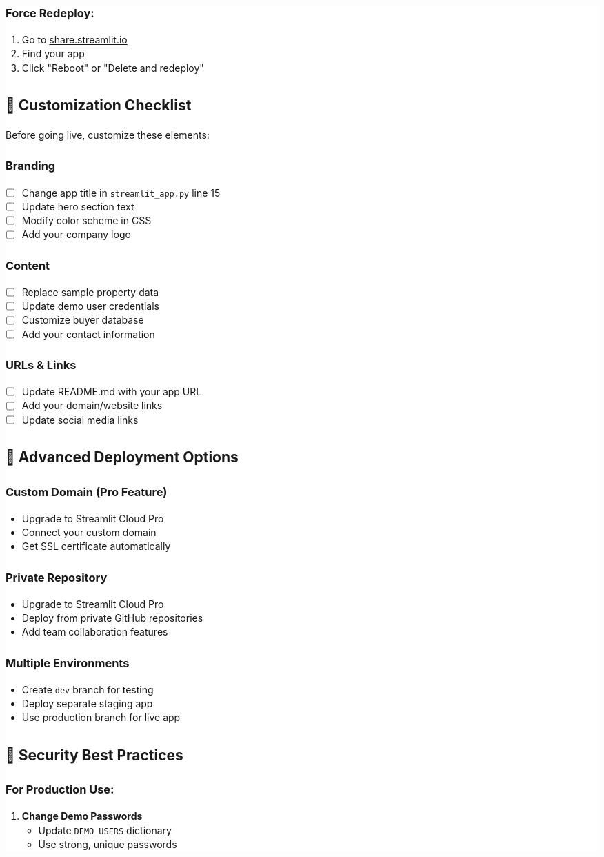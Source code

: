 ### Force Redeploy:
1. Go to [share.streamlit.io](https://share.streamlit.io)
2. Find your app
3. Click "Reboot" or "Delete and redeploy"

## 🎯 Customization Checklist

Before going live, customize these elements:

### Branding
- [ ] Change app title in `streamlit_app.py` line 15
- [ ] Update hero section text
- [ ] Modify color scheme in CSS
- [ ] Add your company logo

### Content
- [ ] Replace sample property data
- [ ] Update demo user credentials
- [ ] Customize buyer database
- [ ] Add your contact information

### URLs & Links
- [ ] Update README.md with your app URL
- [ ] Add your domain/website links
- [ ] Update social media links

## 🚀 Advanced Deployment Options

### Custom Domain (Pro Feature)
- Upgrade to Streamlit Cloud Pro
- Connect your custom domain
- Get SSL certificate automatically

### Private Repository
- Upgrade to Streamlit Cloud Pro
- Deploy from private GitHub repositories
- Add team collaboration features

### Multiple Environments
- Create `dev` branch for testing
- Deploy separate staging app
- Use production branch for live app

## 🔐 Security Best Practices

### For Production Use:
1. **Change Demo Passwords**
   - Update `DEMO_USERS` dictionary
   - Use strong, unique passwords

